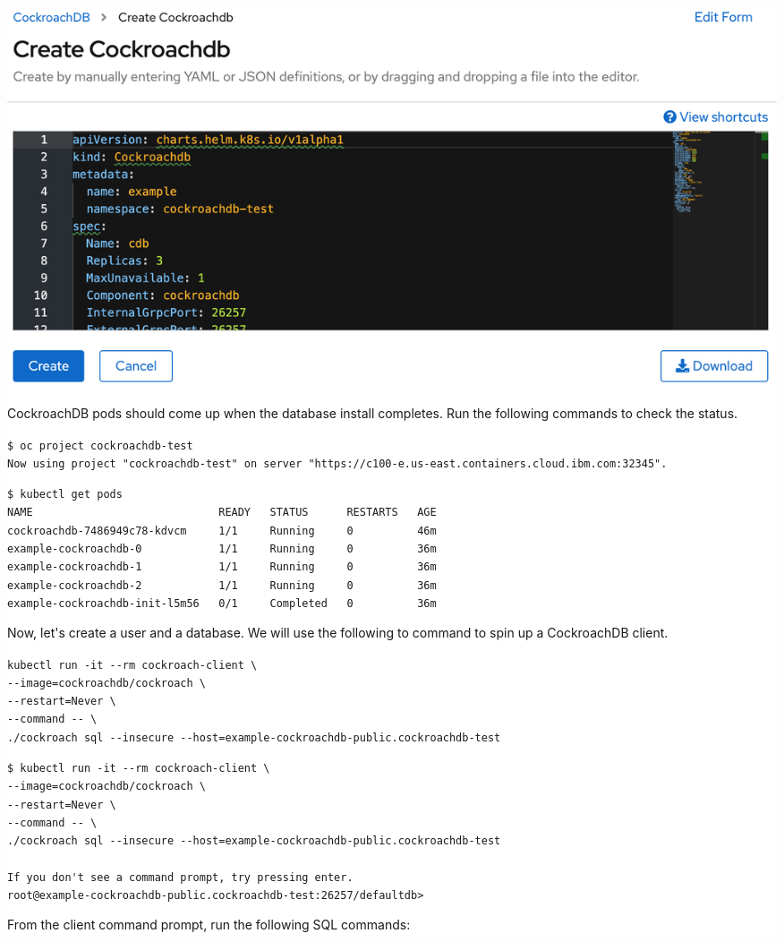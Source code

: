 ![RHM CockroachDB create instance](images/rhm-cockroachdb-install-yaml.png)

CockroachDB pods should come up when the database install completes. Run the following commands to check the status.

```
$ oc project cockroachdb-test
Now using project "cockroachdb-test" on server "https://c100-e.us-east.containers.cloud.ibm.com:32345".
```
```
$ kubectl get pods
NAME                             READY   STATUS      RESTARTS   AGE
cockroachdb-7486949c78-kdvcm     1/1     Running     0          46m
example-cockroachdb-0            1/1     Running     0          36m
example-cockroachdb-1            1/1     Running     0          36m
example-cockroachdb-2            1/1     Running     0          36m
example-cockroachdb-init-l5m56   0/1     Completed   0          36m
```
Now, let's create a user and a database. We will use the following to command to spin up a CockroachDB client.

```
kubectl run -it --rm cockroach-client \
--image=cockroachdb/cockroach \
--restart=Never \
--command -- \
./cockroach sql --insecure --host=example-cockroachdb-public.cockroachdb-test
```

```
$ kubectl run -it --rm cockroach-client \
--image=cockroachdb/cockroach \
--restart=Never \
--command -- \
./cockroach sql --insecure --host=example-cockroachdb-public.cockroachdb-test

If you don't see a command prompt, try pressing enter.
root@example-cockroachdb-public.cockroachdb-test:26257/defaultdb>
```
From the client command prompt, run the following SQL commands:
